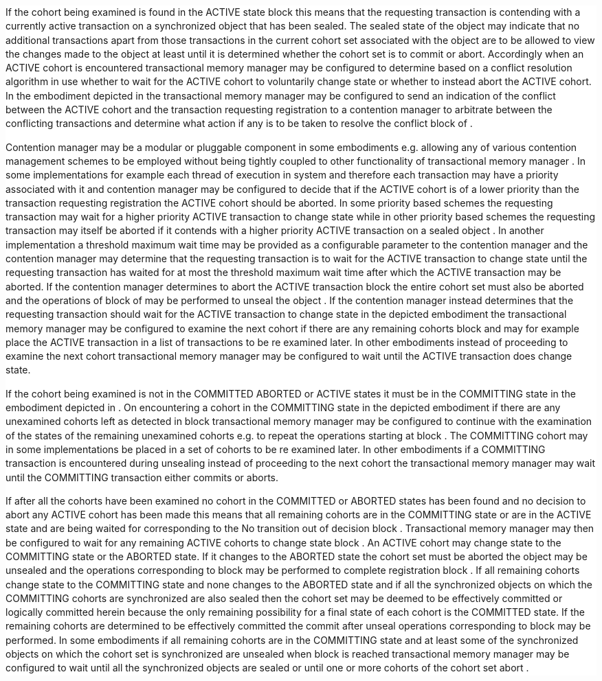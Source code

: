 If the cohort being examined is found in the ACTIVE state block this means that the requesting transaction is contending with a currently active transaction on a synchronized object that has been sealed. The sealed state of the object may indicate that no additional transactions apart from those transactions in the current cohort set associated with the object are to be allowed to view the changes made to the object at least until it is determined whether the cohort set is to commit or abort. Accordingly when an ACTIVE cohort is encountered transactional memory manager may be configured to determine based on a conflict resolution algorithm in use whether to wait for the ACTIVE cohort to voluntarily change state or whether to instead abort the ACTIVE cohort. In the embodiment depicted in the transactional memory manager may be configured to send an indication of the conflict between the ACTIVE cohort and the transaction requesting registration to a contention manager to arbitrate between the conflicting transactions and determine what action if any is to be taken to resolve the conflict block of .

Contention manager may be a modular or pluggable component in some embodiments e.g. allowing any of various contention management schemes to be employed without being tightly coupled to other functionality of transactional memory manager . In some implementations for example each thread of execution in system and therefore each transaction may have a priority associated with it and contention manager may be configured to decide that if the ACTIVE cohort is of a lower priority than the transaction requesting registration the ACTIVE cohort should be aborted. In some priority based schemes the requesting transaction may wait for a higher priority ACTIVE transaction to change state while in other priority based schemes the requesting transaction may itself be aborted if it contends with a higher priority ACTIVE transaction on a sealed object . In another implementation a threshold maximum wait time may be provided as a configurable parameter to the contention manager and the contention manager may determine that the requesting transaction is to wait for the ACTIVE transaction to change state until the requesting transaction has waited for at most the threshold maximum wait time after which the ACTIVE transaction may be aborted. If the contention manager determines to abort the ACTIVE transaction block the entire cohort set must also be aborted and the operations of block of may be performed to unseal the object . If the contention manager instead determines that the requesting transaction should wait for the ACTIVE transaction to change state in the depicted embodiment the transactional memory manager may be configured to examine the next cohort if there are any remaining cohorts block and may for example place the ACTIVE transaction in a list of transactions to be re examined later. In other embodiments instead of proceeding to examine the next cohort transactional memory manager may be configured to wait until the ACTIVE transaction does change state.

If the cohort being examined is not in the COMMITTED ABORTED or ACTIVE states it must be in the COMMITTING state in the embodiment depicted in . On encountering a cohort in the COMMITTING state in the depicted embodiment if there are any unexamined cohorts left as detected in block transactional memory manager may be configured to continue with the examination of the states of the remaining unexamined cohorts e.g. to repeat the operations starting at block . The COMMITTING cohort may in some implementations be placed in a set of cohorts to be re examined later. In other embodiments if a COMMITTING transaction is encountered during unsealing instead of proceeding to the next cohort the transactional memory manager may wait until the COMMITTING transaction either commits or aborts.

If after all the cohorts have been examined no cohort in the COMMITTED or ABORTED states has been found and no decision to abort any ACTIVE cohort has been made this means that all remaining cohorts are in the COMMITTING state or are in the ACTIVE state and are being waited for corresponding to the No transition out of decision block . Transactional memory manager may then be configured to wait for any remaining ACTIVE cohorts to change state block . An ACTIVE cohort may change state to the COMMITTING state or the ABORTED state. If it changes to the ABORTED state the cohort set must be aborted the object may be unsealed and the operations corresponding to block may be performed to complete registration block . If all remaining cohorts change state to the COMMITTING state and none changes to the ABORTED state and if all the synchronized objects on which the COMMITTING cohorts are synchronized are also sealed then the cohort set may be deemed to be effectively committed or logically committed herein because the only remaining possibility for a final state of each cohort is the COMMITTED state. If the remaining cohorts are determined to be effectively committed the commit after unseal operations corresponding to block may be performed. In some embodiments if all remaining cohorts are in the COMMITTING state and at least some of the synchronized objects on which the cohort set is synchronized are unsealed when block is reached transactional memory manager may be configured to wait until all the synchronized objects are sealed or until one or more cohorts of the cohort set abort .
